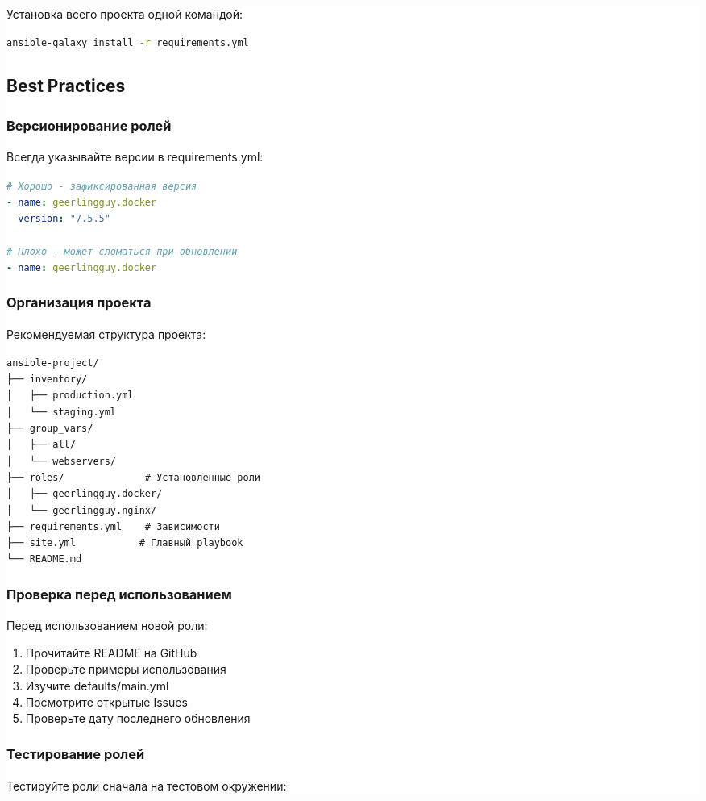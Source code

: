 Установка всего проекта одной командой:
```bash
ansible-galaxy install -r requirements.yml
```

## Best Practices

### Версионирование ролей

Всегда указывайте версии в requirements.yml:

```yaml
# Хорошо - зафиксированная версия
- name: geerlingguy.docker
  version: "7.5.5"

# Плохо - может сломаться при обновлении
- name: geerlingguy.docker
```

### Организация проекта

Рекомендуемая структура проекта:

```
ansible-project/
├── inventory/
│   ├── production.yml
│   └── staging.yml
├── group_vars/
│   ├── all/
│   └── webservers/
├── roles/              # Установленные роли
│   ├── geerlingguy.docker/
│   └── geerlingguy.nginx/
├── requirements.yml    # Зависимости
├── site.yml           # Главный playbook
└── README.md
```

### Проверка перед использованием

Перед использованием новой роли:

1. Прочитайте README на GitHub
2. Проверьте примеры использования
3. Изучите defaults/main.yml
4. Посмотрите открытые Issues
5. Проверьте дату последнего обновления

### Тестирование ролей

Тестируйте роли сначала на тестовом окружении:
